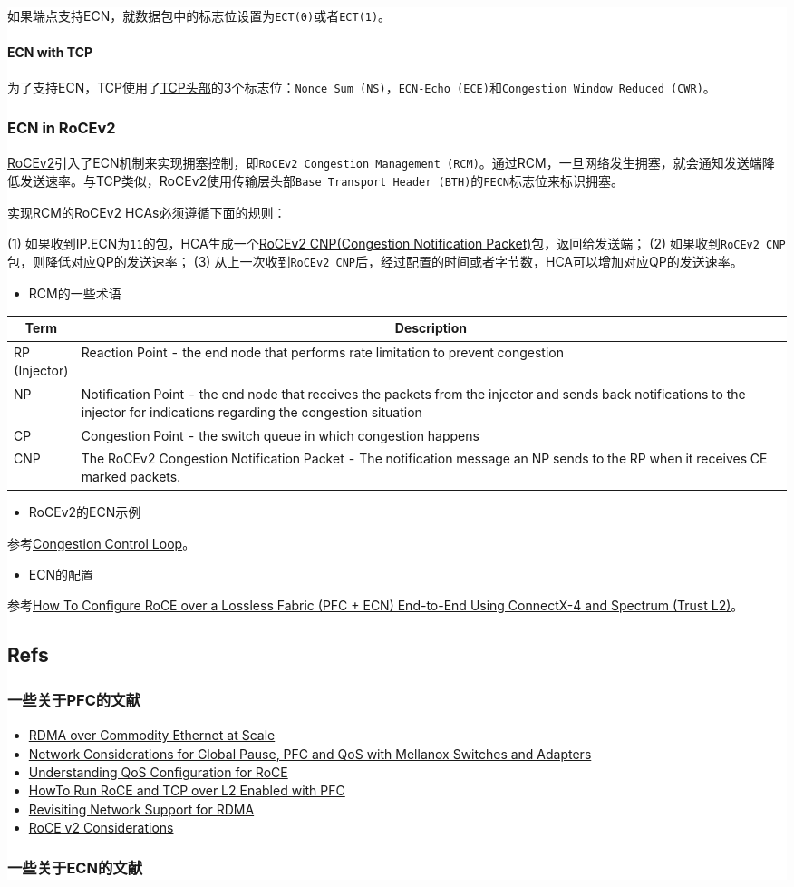 如果端点支持ECN，就数据包中的标志位设置为`ECT(0)`或者`ECT(1)`。

#### ECN with TCP

为了支持ECN，TCP使用了[TCP头部](https://en.wikipedia.org/wiki/Transmission_Control_Protocol#TCP_segment_structure)的3个标志位：`Nonce Sum (NS)`，`ECN-Echo (ECE)`和`Congestion Window Reduced (CWR)`。

### ECN in RoCEv2

[RoCEv2](https://cw.infinibandta.org/document/dl/7781)引入了ECN机制来实现拥塞控制，即`RoCEv2 Congestion Management (RCM)`。通过RCM，一旦网络发生拥塞，就会通知发送端降低发送速率。与TCP类似，RoCEv2使用传输层头部`Base Transport Header (BTH)`的`FECN`标志位来标识拥塞。

实现RCM的RoCEv2 HCAs必须遵循下面的规则：

(1) 如果收到IP.ECN为`11`的包，HCA生成一个[RoCEv2 CNP(Congestion Notification Packet)](https://community.mellanox.com/docs/DOC-2351)包，返回给发送端；
(2) 如果收到`RoCEv2 CNP`包，则降低对应QP的发送速率；
(3) 从上一次收到`RoCEv2 CNP`后，经过配置的时间或者字节数，HCA可以增加对应QP的发送速率。


* RCM的一些术语

Term | Description
--- | ---
RP (Injector) | Reaction Point - the end node that performs rate limitation to prevent congestion
NP  | Notification Point - the end node that receives the packets from the injector and sends back notifications to the injector for indications regarding the congestion situation
CP  | Congestion Point - the switch queue in which congestion happens
CNP | The RoCEv2 Congestion Notification Packet - The notification message an NP sends to the RP when it receives CE marked packets.

* RoCEv2的ECN示例

参考[Congestion Control Loop](https://community.mellanox.com/docs/DOC-2321#jive_content_id_Congestion_Control_Loop)。

* ECN的配置

参考[How To Configure RoCE over a Lossless Fabric (PFC + ECN) End-to-End Using ConnectX-4 and Spectrum (Trust L2)](https://community.mellanox.com/docs/DOC-2733)。

## Refs

### 一些关于PFC的文献

* [RDMA over Commodity Ethernet at Scale](http://www.cs.ubc.ca/~andy/538w-2016/papers/rdma_sigcomm2016.pdf)
* [Network Considerations for Global Pause, PFC and QoS with Mellanox Switches and Adapters](https://community.mellanox.com/docs/DOC-2022)
* [Understanding QoS Configuration for RoCE](https://community.mellanox.com/docs/DOC-2894)
* [HowTo Run RoCE and TCP over L2 Enabled with PFC](https://community.mellanox.com/docs/DOC-1415)
* [Revisiting Network Support for RDMA](http://netseminar.stanford.edu/seminars/03_16_17.pdf)
* [RoCE v2 Considerations](https://community.mellanox.com/docs/DOC-1451)

### 一些关于ECN的文献
